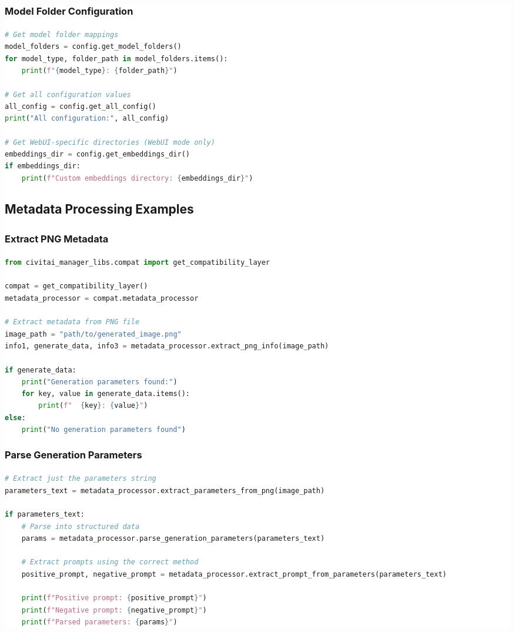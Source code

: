 ### Model Folder Configuration

```python
# Get model folder mappings
model_folders = config.get_model_folders()
for model_type, folder_path in model_folders.items():
    print(f"{model_type}: {folder_path}")

# Get all configuration values
all_config = config.get_all_config()
print("All configuration:", all_config)

# Get WebUI-specific directories (WebUI mode only)
embeddings_dir = config.get_embeddings_dir()
if embeddings_dir:
    print(f"Custom embeddings directory: {embeddings_dir}")
```

## Metadata Processing Examples

### Extract PNG Metadata

```python
from civitai_manager_libs.compat import get_compatibility_layer

compat = get_compatibility_layer()
metadata_processor = compat.metadata_processor

# Extract metadata from PNG file
image_path = "path/to/generated_image.png"
info1, generate_data, info3 = metadata_processor.extract_png_info(image_path)

if generate_data:
    print("Generation parameters found:")
    for key, value in generate_data.items():
        print(f"  {key}: {value}")
else:
    print("No generation parameters found")
```

### Parse Generation Parameters

```python
# Extract just the parameters string
parameters_text = metadata_processor.extract_parameters_from_png(image_path)

if parameters_text:
    # Parse into structured data
    params = metadata_processor.parse_generation_parameters(parameters_text)
    
    # Extract prompts using the correct method
    positive_prompt, negative_prompt = metadata_processor.extract_prompt_from_parameters(parameters_text)
    
    print(f"Positive prompt: {positive_prompt}")
    print(f"Negative prompt: {negative_prompt}")
    print(f"Parsed parameters: {params}")
```
